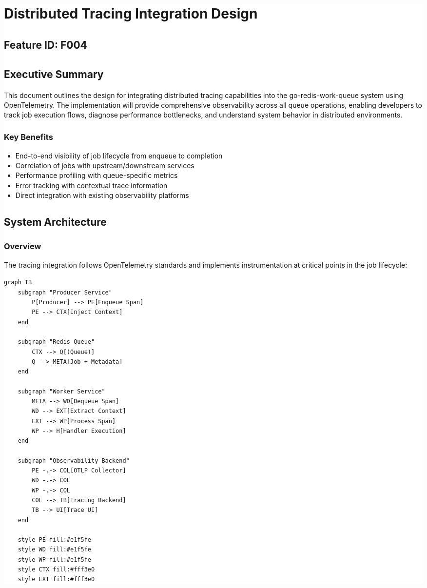 # Distributed Tracing Integration Design
## Feature ID: F004

## Executive Summary

This document outlines the design for integrating distributed tracing capabilities into the go-redis-work-queue system using OpenTelemetry. The implementation will provide comprehensive observability across all queue operations, enabling developers to track job execution flows, diagnose performance bottlenecks, and understand system behavior in distributed environments.

### Key Benefits
- End-to-end visibility of job lifecycle from enqueue to completion
- Correlation of jobs with upstream/downstream services
- Performance profiling with queue-specific metrics
- Error tracking with contextual trace information
- Direct integration with existing observability platforms

## System Architecture

### Overview

The tracing integration follows OpenTelemetry standards and implements instrumentation at critical points in the job lifecycle:

```mermaid
graph TB
    subgraph "Producer Service"
        P[Producer] --> PE[Enqueue Span]
        PE --> CTX[Inject Context]
    end

    subgraph "Redis Queue"
        CTX --> Q[(Queue)]
        Q --> META[Job + Metadata]
    end

    subgraph "Worker Service"
        META --> WD[Dequeue Span]
        WD --> EXT[Extract Context]
        EXT --> WP[Process Span]
        WP --> H[Handler Execution]
    end

    subgraph "Observability Backend"
        PE -.-> COL[OTLP Collector]
        WD -.-> COL
        WP -.-> COL
        COL --> TB[Tracing Backend]
        TB --> UI[Trace UI]
    end

    style PE fill:#e1f5fe
    style WD fill:#e1f5fe
    style WP fill:#e1f5fe
    style CTX fill:#fff3e0
    style EXT fill:#fff3e0
```
